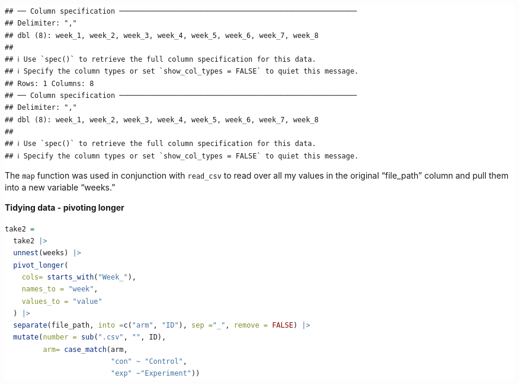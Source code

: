     ## ── Column specification ────────────────────────────────────────────────────────
    ## Delimiter: ","
    ## dbl (8): week_1, week_2, week_3, week_4, week_5, week_6, week_7, week_8
    ## 
    ## ℹ Use `spec()` to retrieve the full column specification for this data.
    ## ℹ Specify the column types or set `show_col_types = FALSE` to quiet this message.
    ## Rows: 1 Columns: 8
    ## ── Column specification ────────────────────────────────────────────────────────
    ## Delimiter: ","
    ## dbl (8): week_1, week_2, week_3, week_4, week_5, week_6, week_7, week_8
    ## 
    ## ℹ Use `spec()` to retrieve the full column specification for this data.
    ## ℹ Specify the column types or set `show_col_types = FALSE` to quiet this message.

The `map` function was used in conjunction with `read_csv` to read over
all my values in the original “file_path” column and pull them into a
new variable “weeks.”

**Tidying data - pivoting longer**

``` r
take2 =
  take2 |> 
  unnest(weeks) |> 
  pivot_longer(
    cols= starts_with("Week_"),
    names_to = "week",
    values_to = "value"
  ) |> 
  separate(file_path, into =c("arm", "ID"), sep ="_", remove = FALSE) |> 
  mutate(number = sub(".csv", "", ID),
         arm= case_match(arm,
                         "con" ~ "Control",
                         "exp" ~"Experiment"))
```
